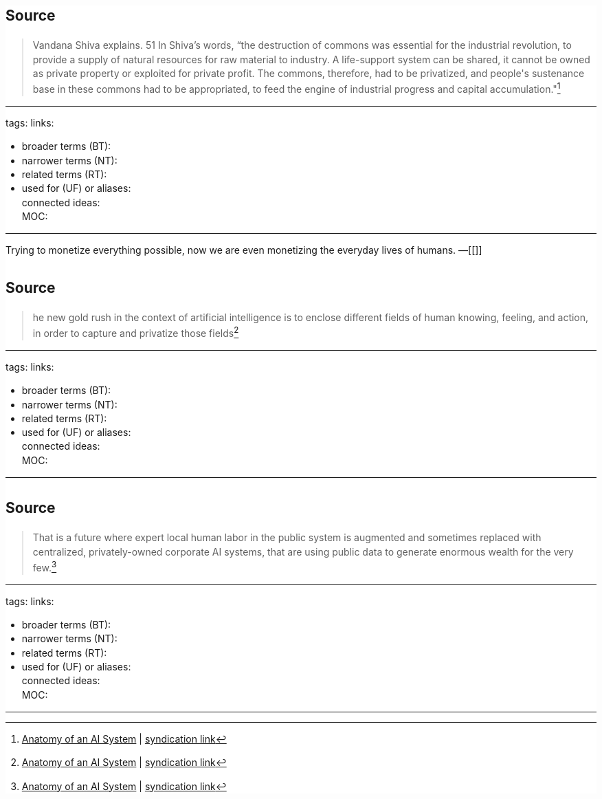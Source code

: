 ## Source 
> Vandana Shiva explains.
                51
                In Shiva’s words, “the destruction of commons was essential for the industrial revolution, to provide a supply of natural resources for raw material to industry. A life-support system can be shared, it cannot be owned as private property or exploited for private profit. The commons, therefore, had to be privatized, and people's sustenance base in these commons had to be appropriated, to feed the engine of industrial progress and capital accumulation."[^1]

[^1]: [Anatomy of an AI System](https://anatomyof.ai/) | [syndication link](tk) 

---
tags: 
links:  
- broader terms (BT):  
- narrower terms (NT):  
- related terms (RT):  
- used for (UF) or aliases:  
connected ideas:  
MOC:  

---
Trying to monetize everything possible, now we are even monetizing the everyday lives of humans.
&mdash;[[]]

## Source 
> he new gold rush in the context of artificial intelligence is to enclose different fields of human knowing, feeling, and action, in order to capture and privatize those fields[^1]

[^1]: [Anatomy of an AI System](https://anatomyof.ai/) | [syndication link](tk) 

---
tags: 
links:  
- broader terms (BT):  
- narrower terms (NT):  
- related terms (RT):  
- used for (UF) or aliases:  
connected ideas:  
MOC:  

---
## Source 
> That is a future where expert local human labor in the public system is augmented and sometimes replaced with centralized, privately-owned corporate AI systems, that are using public data to generate enormous wealth for the very few.[^1]

[^1]: [Anatomy of an AI System](https://anatomyof.ai/) | [syndication link](tk) 

---
tags: 
links:  
- broader terms (BT):  
- narrower terms (NT):  
- related terms (RT):  
- used for (UF) or aliases:  
connected ideas:  
MOC:  

---